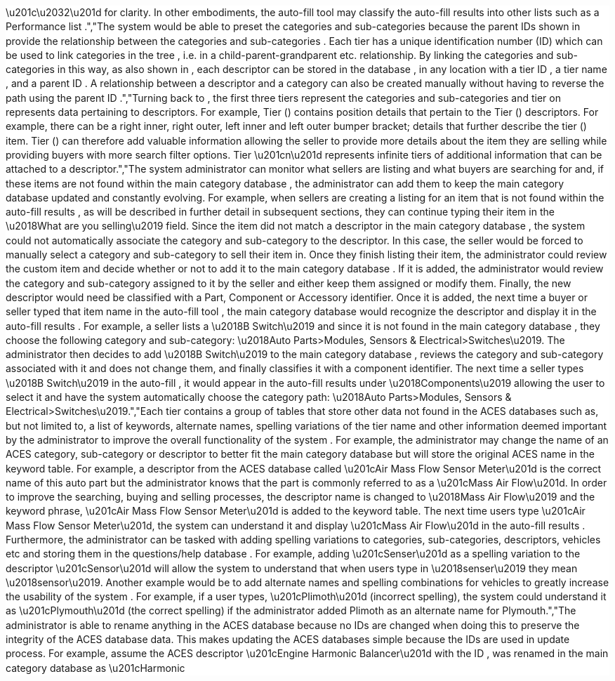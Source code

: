 \u201c\u2032\u201d for clarity. In other embodiments, the auto-fill tool  may classify the auto-fill results  into other lists such as a Performance list .","The system would be able to preset the categories and sub-categories because the parent IDs  shown in  provide the relationship between the categories and sub-categories . Each tier has a unique identification number (ID) which can be used to link categories in the tree , i.e. in a child-parent-grandparent etc. relationship. By linking the categories and sub-categories in this way, as also shown in , each descriptor can be stored in the database , in any location with a tier ID , a tier name , and a parent ID . A relationship between a descriptor and a category can also be created manually without having to reverse the path using the parent ID .","Turning back to , the first three tiers represent the categories and sub-categories and tier   on represents data pertaining to descriptors. For example, Tier  () contains position details that pertain to the Tier  () descriptors. For example, there can be a right inner, right outer, left inner and left outer bumper bracket; details that further describe the tier  () item. Tier  () can therefore add valuable information allowing the seller  to provide more details about the item they are selling while providing buyers  with more search filter options. Tier \u201cn\u201d represents infinite tiers of additional information that can be attached to a descriptor.","The system administrator  can monitor what sellers  are listing and what buyers  are searching for and, if these items are not found within the main category database , the administrator  can add them to keep the main category database updated and constantly evolving. For example, when sellers  are creating a listing for an item that is not found within the auto-fill results , as will be described in further detail in subsequent sections, they can continue typing their item in the \u2018What are you selling\u2019  field. Since the item did not match a descriptor in the main category database , the system  could not automatically associate the category and sub-category to the descriptor. In this case, the seller  would be forced to manually select a category and sub-category to sell their item in. Once they finish listing their item, the administrator  could review the custom item and decide whether or not to add it to the main category database . If it is added, the administrator  would review the category and sub-category assigned to it by the seller  and either keep them assigned or modify them. Finally, the new descriptor would need be classified with a Part, Component or Accessory identifier. Once it is added, the next time a buyer  or seller  typed that item name in the auto-fill tool , the main category database  would recognize the descriptor and display it in the auto-fill results . For example, a seller  lists a \u2018B Switch\u2019 and since it is not found in the main category database , they choose the following category and sub-category: \u2018Auto Parts>Modules, Sensors & Electrical>Switches\u2019. The administrator  then decides to add \u2018B Switch\u2019 to the main category database , reviews the category and sub-category associated with it and does not change them, and finally classifies it with a component identifier. The next time a seller  types \u2018B Switch\u2019 in the auto-fill , it would appear in the auto-fill results  under \u2018Components\u2019 allowing the user to select it and have the system automatically choose the category path: \u2018Auto Parts>Modules, Sensors & Electrical>Switches\u2019.","Each tier contains a group of tables that store other data not found in the ACES databases such as, but not limited to, a list of keywords, alternate names, spelling variations of the tier name and other information deemed important by the administrator  to improve the overall functionality of the system . For example, the administrator  may change the name of an ACES category, sub-category or descriptor to better fit the main category database  but will store the original ACES name in the keyword table. For example, a descriptor from the ACES database called \u201cAir Mass Flow Sensor Meter\u201d is the correct name of this auto part but the administrator  knows that the part is commonly referred to as a \u201cMass Air Flow\u201d. In order to improve the searching, buying and selling processes, the descriptor name is changed to \u2018Mass Air Flow\u2019 and the keyword phrase, \u201cAir Mass Flow Sensor Meter\u201d is added to the keyword table. The next time users type \u201cAir Mass Flow Sensor Meter\u201d, the system  can understand it and display \u201cMass Air Flow\u201d in the auto-fill results . Furthermore, the administrator  can be tasked with adding spelling variations to categories, sub-categories, descriptors, vehicles etc and storing them in the questions\/help database . For example, adding \u201cSenser\u201d as a spelling variation to the descriptor \u201cSensor\u201d will allow the system  to understand that when users type in \u2018senser\u2019 they mean \u2018sensor\u2019. Another example would be to add alternate names and spelling combinations for vehicles to greatly increase the usability of the system . For example, if a user types, \u201cPlimoth\u201d (incorrect spelling), the system  could understand it as \u201cPlymouth\u201d (the correct spelling) if the administrator  added Plimoth as an alternate name for Plymouth.","The administrator  is able to rename anything in the ACES database  because no IDs are changed when doing this to preserve the integrity of the ACES database data. This makes updating the ACES databases  simple because the IDs are used in update process. For example, assume the ACES descriptor \u201cEngine Harmonic Balancer\u201d with the ID , was renamed in the main category database  as \u201cHarmonic